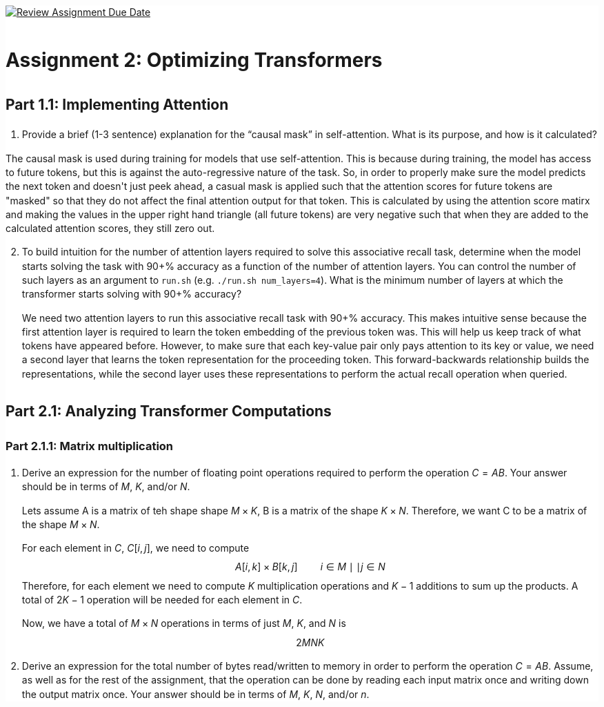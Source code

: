 [![Review Assignment Due Date](https://classroom.github.com/assets/deadline-readme-button-22041afd0340ce965d47ae6ef1cefeee28c7c493a6346c4f15d667ab976d596c.svg)](https://classroom.github.com/a/T8a-qz2H)

# Assignment 2: Optimizing Transformers

## Part 1.1: Implementing Attention

1. Provide a brief (1-3 sentence) explanation for the “causal mask” in self-attention. What is its purpose, and how is it calculated?

The causal mask is used during training for models that use self-attention. This is because during training, the model has access to future tokens, but this is against the auto-regressive nature of the task. So, in order to properly make sure the model predicts the next token and doesn't just peek ahead, a casual mask is applied such that the attention scores for future tokens are "masked" so that they do not affect the final attention output for that token. This is calculated by using the attention score matirx and making the values in the upper right hand triangle (all future tokens) are very negative such that when they are added to the calculated attention scores, they still zero out.

2. To build intuition for the number of attention layers required to solve this associative recall task, determine when the model starts solving the task with 90+% accuracy as a function of the number of attention layers. You can control the number of such layers as an argument to `run.sh` (e.g. `./run.sh num_layers=4`). What is the minimum number of layers at which the transformer starts solving with 90+% accuracy?

   We need two attention layers to run this associative recall task with 90+% accuracy. This makes intuitive sense because the first attention layer is required to learn the token embedding of the previous token was. This will help us keep track of what tokens have appeared before. However, to make sure that each key-value pair only pays attention to its key or value, we need a second layer that learns the token representation for the proceeding token. This forward-backwards relationship builds the representations, while the second layer uses these representations to perform the actual recall operation when queried.

## Part 2.1: Analyzing Transformer Computations

### Part 2.1.1: Matrix multiplication

1. Derive an expression for the number of floating point operations required to perform the operation $C = AB$. Your answer should be in terms of $M$, $K$, and/or $N$.

   Lets assume A is a matrix of teh shape shape $M \times K$, B is a matrix of the shape $K \times N$. Therefore, we want C to be a matrix of the shape $M \times N$.

   For each element in $C$, $C[i,j]$, we need to compute $$A[i,k] \times B[k,j] \quad \quad i \in M \mid \mid j \in N$$Therefore, for each element we need to compute $K$ multiplication operations and $K-1$ additions to sum up the products. A total of $2K-1$ operation will be needed for each element in $C$.

   Now, we have a total of $M \times N$ operations in terms of just $M$, $K$, and $N$ is $$2MNK$$

2. Derive an expression for the total number of bytes read/written to memory in order to perform the operation $C = AB$. Assume, as well as for the rest of the assignment, that the operation can be done by reading each input matrix once and writing down the output matrix once. Your answer should be in terms of $M$, $K$, $N$, and/or $n$.
